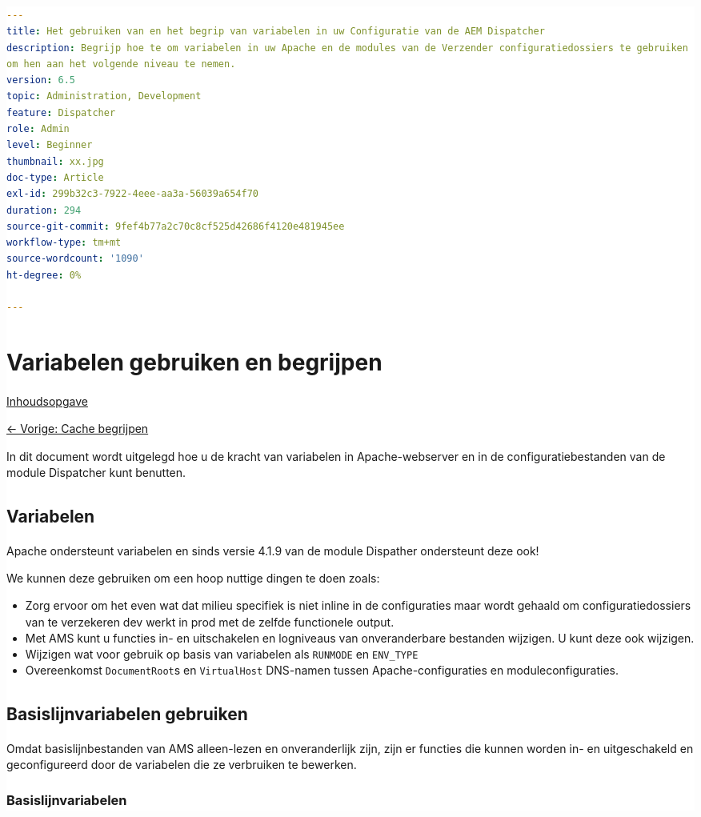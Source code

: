 ```yaml
---
title: Het gebruiken van en het begrip van variabelen in uw Configuratie van de AEM Dispatcher
description: Begrijp hoe te om variabelen in uw Apache en de modules van de Verzender configuratiedossiers te gebruiken om hen aan het volgende niveau te nemen.
version: 6.5
topic: Administration, Development
feature: Dispatcher
role: Admin
level: Beginner
thumbnail: xx.jpg
doc-type: Article
exl-id: 299b32c3-7922-4eee-aa3a-56039a654f70
duration: 294
source-git-commit: 9fef4b77a2c70c8cf525d42686f4120e481945ee
workflow-type: tm+mt
source-wordcount: '1090'
ht-degree: 0%

---
```


# Variabelen gebruiken en begrijpen

[Inhoudsopgave](./overview.md)

[&lt;- Vorige: Cache begrijpen](./understanding-cache.md)

In dit document wordt uitgelegd hoe u de kracht van variabelen in Apache-webserver en in de configuratiebestanden van de module Dispatcher kunt benutten.

## Variabelen

Apache ondersteunt variabelen en sinds versie 4.1.9 van de module Dispather ondersteunt deze ook!

We kunnen deze gebruiken om een hoop nuttige dingen te doen zoals:

- Zorg ervoor om het even wat dat milieu specifiek is niet inline in de configuraties maar wordt gehaald om configuratiedossiers van te verzekeren dev werkt in prod met de zelfde functionele output.
- Met AMS kunt u functies in- en uitschakelen en logniveaus van onveranderbare bestanden wijzigen. U kunt deze ook wijzigen.
- Wijzigen wat voor gebruik op basis van variabelen als `RUNMODE` en `ENV_TYPE`
- Overeenkomst `DocumentRoot`s en `VirtualHost` DNS-namen tussen Apache-configuraties en moduleconfiguraties.

## Basislijnvariabelen gebruiken

Omdat basislijnbestanden van AMS alleen-lezen en onveranderlijk zijn, zijn er functies die kunnen worden in- en uitgeschakeld en geconfigureerd door de variabelen die ze verbruiken te bewerken.

### Basislijnvariabelen
